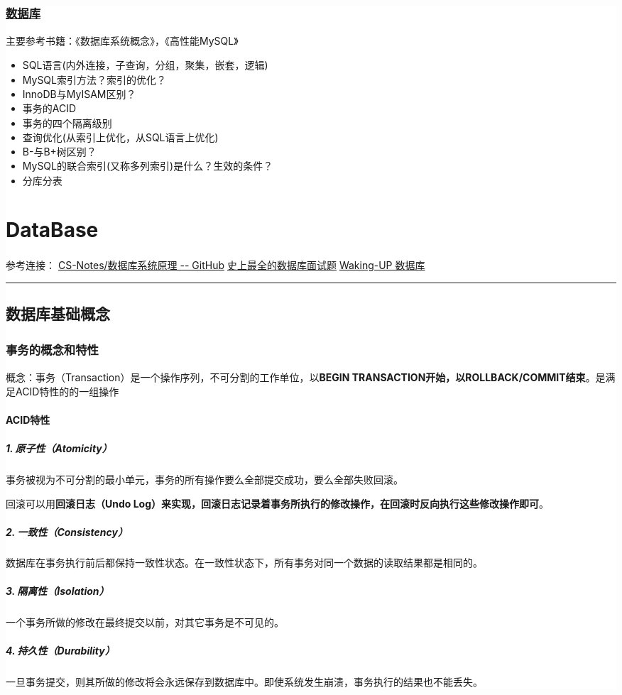 ### [数据库](https://link.zhihu.com/?target=http%3A//blog.csdn.net/shanghairuoxiao/article/details/76888423)

主要参考书籍：《数据库系统概念》，《高性能MySQL》

- SQL语言(内外连接，子查询，分组，聚集，嵌套，逻辑)
- MySQL索引方法？索引的优化？
- InnoDB与MyISAM区别？
- 事务的ACID
- 事务的四个隔离级别
- 查询优化(从索引上优化，从SQL语言上优化)
- B-与B+树区别？
- MySQL的联合索引(又称多列索引)是什么？生效的条件？
- 分库分表







# DataBase

参考连接：
[CS-Notes/数据库系统原理 -- GitHub](https://github.com/CyC2018/CS-Notes/blob/master/notes/%E6%95%B0%E6%8D%AE%E5%BA%93%E7%B3%BB%E7%BB%9F%E5%8E%9F%E7%90%86.md)
[史上最全的数据库面试题](https://www.cnblogs.com/wenxiaofei/p/9853682.html)
[Waking-UP 数据库](https://github.com/wolverinn/Waking-Up/blob/master/Database.md)

---

## 数据库基础概念

### 事务的概念和特性

概念：事务（Transaction）是一个操作序列，不可分割的工作单位，以**BEGIN TRANSACTION开始，以ROLLBACK/COMMIT结束**。是满足ACID特性的的一组操作

#### ACID特性

##### 1. 原子性（Atomicity）

事务被视为不可分割的最小单元，事务的所有操作要么全部提交成功，要么全部失败回滚。

回滚可以用**回滚日志（Undo Log）来实现，回滚日志记录着事务所执行的修改操作，在回滚时反向执行这些修改操作即可**。

##### 2. 一致性（Consistency）

数据库在事务执行前后都保持一致性状态。在一致性状态下，所有事务对同一个数据的读取结果都是相同的。

##### 3. 隔离性（Isolation）

一个事务所做的修改在最终提交以前，对其它事务是不可见的。

##### 4. 持久性（Durability）

一旦事务提交，则其所做的修改将会永远保存到数据库中。即使系统发生崩溃，事务执行的结果也不能丢失。
